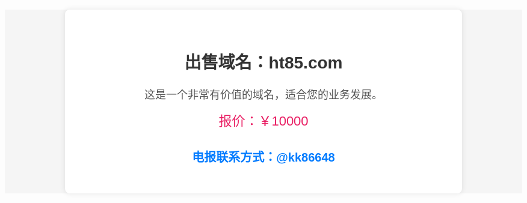 <!DOCTYPE html>
<html lang="zh-CN">
<head>
    <meta charset="UTF-8" />
    <meta name="viewport" content="width=device-width, initial-scale=1" />
    <title>出售域名</title>
    <style>
        body {
            font-family: "微软雅黑", sans-serif;
            background-color: #f5f5f5;
            margin: 0;
            padding: 0;
        }
        .container {
            max-width: 600px;
            margin: 80px auto;
            background-color: #fff;
            padding: 30px;
            box-shadow: 0 0 10px rgba(0,0,0,0.1);
            border-radius: 8px;
            text-align: center;
        }
        h1 {
            color: #333;
        }
        p {
            font-size: 18px;
            color: #555;
            margin: 15px 0;
        }
        .contact {
            margin-top: 30px;
            font-weight: bold;
            font-size: 20px;
            color: #007BFF;
        }
        .price {
            font-size: 22px;
            color: #e91e63;
            margin-top: 15px;
        }
        a {
            color: #007BFF;
            text-decoration: none;
        }
        a:hover {
            text-decoration: underline;
        }
    </style>
</head>
<body>
    <div class="container">
        <h1>出售域名：<span id="domain">ht85.com</span></h1>
        <p>这是一个非常有价值的域名，适合您的业务发展。</p>
        <p class="price">报价：<span id="price">￥10000</span></p>
        <p class="contact">电报联系方式：<a href="https://t.me/kk86648" id="contact">@kk86648</a></p>
    </div>
</body>
</html>
